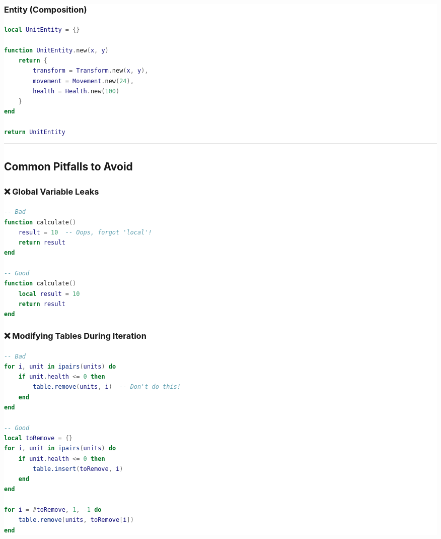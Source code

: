 ### Entity (Composition)
```lua
local UnitEntity = {}

function UnitEntity.new(x, y)
    return {
        transform = Transform.new(x, y),
        movement = Movement.new(24),
        health = Health.new(100)
    }
end

return UnitEntity
```

---

## Common Pitfalls to Avoid

### ❌ Global Variable Leaks
```lua
-- Bad
function calculate()
    result = 10  -- Oops, forgot 'local'!
    return result
end

-- Good
function calculate()
    local result = 10
    return result
end
```

### ❌ Modifying Tables During Iteration
```lua
-- Bad
for i, unit in ipairs(units) do
    if unit.health <= 0 then
        table.remove(units, i)  -- Don't do this!
    end
end

-- Good
local toRemove = {}
for i, unit in ipairs(units) do
    if unit.health <= 0 then
        table.insert(toRemove, i)
    end
end

for i = #toRemove, 1, -1 do
    table.remove(units, toRemove[i])
end
```
